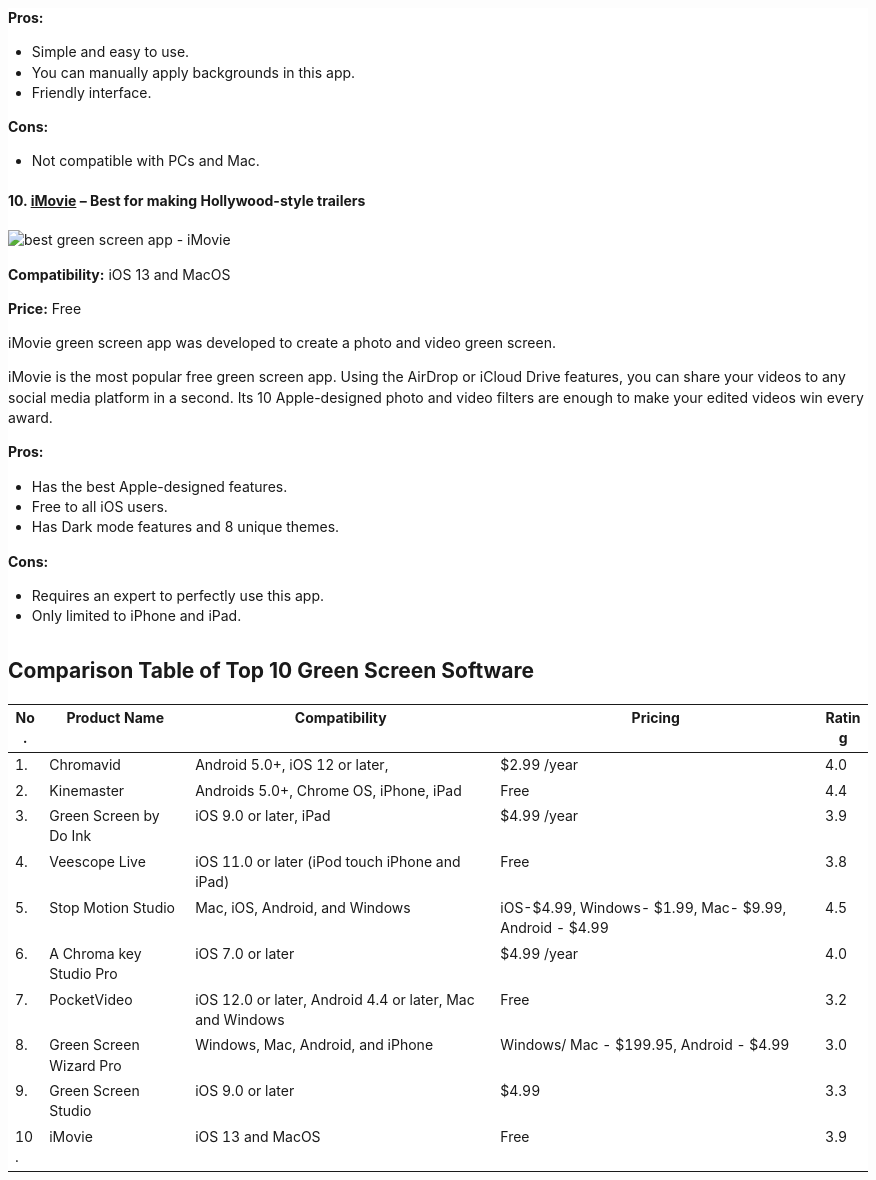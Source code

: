 **Pros:**

* Simple and easy to use.
* You can manually apply backgrounds in this app.
* Friendly interface.

**Cons:**

* Not compatible with PCs and Mac.

#### 10. [iMovie](https://www.theverge.com/2019/6/11/18661788/apple-imovie-green-screen-app-update) – Best for making Hollywood-style trailers

![best green screen app - iMovie](https://images.wondershare.com/filmora/article-images/green-screen-app-imovie.jpg)

**Compatibility:** iOS 13 and MacOS

**Price:** Free

iMovie green screen app was developed to create a photo and video green screen.

iMovie is the most popular free green screen app. Using the AirDrop or iCloud Drive features, you can share your videos to any social media platform in a second. Its 10 Apple-designed photo and video filters are enough to make your edited videos win every award.

**Pros:**

* Has the best Apple-designed features.
* Free to all iOS users.
* Has Dark mode features and 8 unique themes.

**Cons:**

* Requires an expert to perfectly use this app.
* Only limited to iPhone and iPad.

## Comparison Table of Top 10 Green Screen Software

| No. | Product Name            | Compatibility                                            | Pricing                                                | Rating |
| --- | ----------------------- | -------------------------------------------------------- | ------------------------------------------------------ | ------ |
| 1.  | Chromavid               | Android 5.0+, iOS 12 or later,                           | $2.99 /year                                            | 4.0    |
| 2.  | Kinemaster              | Androids 5.0+, Chrome OS, iPhone, iPad                   | Free                                                   | 4.4    |
| 3.  | Green Screen by Do Ink  | iOS 9.0 or later, iPad                                   | $4.99 /year                                            | 3.9    |
| 4.  | Veescope Live           | iOS 11.0 or later (iPod touch iPhone and iPad)           | Free                                                   | 3.8    |
| 5.  | Stop Motion Studio      | Mac, iOS, Android, and Windows                           | iOS-$4.99, Windows- $1.99, Mac- $9.99, Android - $4.99 | 4.5    |
| 6.  | A Chroma key Studio Pro | iOS 7.0 or later                                         | $4.99 /year                                            | 4.0    |
| 7.  | PocketVideo             | iOS 12.0 or later, Android 4.4 or later, Mac and Windows | Free                                                   | 3.2    |
| 8.  | Green Screen Wizard Pro | Windows, Mac, Android, and iPhone                        | Windows/ Mac - $199.95, Android - $4.99                | 3.0    |
| 9.  | Green Screen Studio     | iOS 9.0 or later                                         | $4.99                                                  | 3.3    |
| 10. | iMovie                  | iOS 13 and MacOS                                         | Free                                                   | 3.9    |
